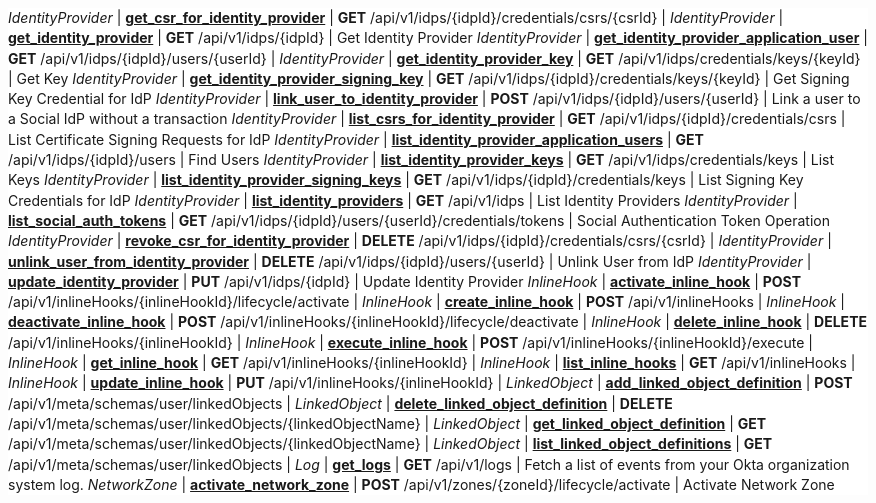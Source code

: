 *IdentityProvider* | [**get_csr_for_identity_provider**](docs/IdentityProvider.md#get_csr_for_identity_provider) | **GET** /api/v1/idps/{idpId}/credentials/csrs/{csrId} | 
*IdentityProvider* | [**get_identity_provider**](docs/IdentityProvider.md#get_identity_provider) | **GET** /api/v1/idps/{idpId} | Get Identity Provider
*IdentityProvider* | [**get_identity_provider_application_user**](docs/IdentityProvider.md#get_identity_provider_application_user) | **GET** /api/v1/idps/{idpId}/users/{userId} | 
*IdentityProvider* | [**get_identity_provider_key**](docs/IdentityProvider.md#get_identity_provider_key) | **GET** /api/v1/idps/credentials/keys/{keyId} | Get Key
*IdentityProvider* | [**get_identity_provider_signing_key**](docs/IdentityProvider.md#get_identity_provider_signing_key) | **GET** /api/v1/idps/{idpId}/credentials/keys/{keyId} | Get Signing Key Credential for IdP
*IdentityProvider* | [**link_user_to_identity_provider**](docs/IdentityProvider.md#link_user_to_identity_provider) | **POST** /api/v1/idps/{idpId}/users/{userId} | Link a user to a Social IdP without a transaction
*IdentityProvider* | [**list_csrs_for_identity_provider**](docs/IdentityProvider.md#list_csrs_for_identity_provider) | **GET** /api/v1/idps/{idpId}/credentials/csrs | List Certificate Signing Requests for IdP
*IdentityProvider* | [**list_identity_provider_application_users**](docs/IdentityProvider.md#list_identity_provider_application_users) | **GET** /api/v1/idps/{idpId}/users | Find Users
*IdentityProvider* | [**list_identity_provider_keys**](docs/IdentityProvider.md#list_identity_provider_keys) | **GET** /api/v1/idps/credentials/keys | List Keys
*IdentityProvider* | [**list_identity_provider_signing_keys**](docs/IdentityProvider.md#list_identity_provider_signing_keys) | **GET** /api/v1/idps/{idpId}/credentials/keys | List Signing Key Credentials for IdP
*IdentityProvider* | [**list_identity_providers**](docs/IdentityProvider.md#list_identity_providers) | **GET** /api/v1/idps | List Identity Providers
*IdentityProvider* | [**list_social_auth_tokens**](docs/IdentityProvider.md#list_social_auth_tokens) | **GET** /api/v1/idps/{idpId}/users/{userId}/credentials/tokens | Social Authentication Token Operation
*IdentityProvider* | [**revoke_csr_for_identity_provider**](docs/IdentityProvider.md#revoke_csr_for_identity_provider) | **DELETE** /api/v1/idps/{idpId}/credentials/csrs/{csrId} | 
*IdentityProvider* | [**unlink_user_from_identity_provider**](docs/IdentityProvider.md#unlink_user_from_identity_provider) | **DELETE** /api/v1/idps/{idpId}/users/{userId} | Unlink User from IdP
*IdentityProvider* | [**update_identity_provider**](docs/IdentityProvider.md#update_identity_provider) | **PUT** /api/v1/idps/{idpId} | Update Identity Provider
*InlineHook* | [**activate_inline_hook**](docs/InlineHook.md#activate_inline_hook) | **POST** /api/v1/inlineHooks/{inlineHookId}/lifecycle/activate | 
*InlineHook* | [**create_inline_hook**](docs/InlineHook.md#create_inline_hook) | **POST** /api/v1/inlineHooks | 
*InlineHook* | [**deactivate_inline_hook**](docs/InlineHook.md#deactivate_inline_hook) | **POST** /api/v1/inlineHooks/{inlineHookId}/lifecycle/deactivate | 
*InlineHook* | [**delete_inline_hook**](docs/InlineHook.md#delete_inline_hook) | **DELETE** /api/v1/inlineHooks/{inlineHookId} | 
*InlineHook* | [**execute_inline_hook**](docs/InlineHook.md#execute_inline_hook) | **POST** /api/v1/inlineHooks/{inlineHookId}/execute | 
*InlineHook* | [**get_inline_hook**](docs/InlineHook.md#get_inline_hook) | **GET** /api/v1/inlineHooks/{inlineHookId} | 
*InlineHook* | [**list_inline_hooks**](docs/InlineHook.md#list_inline_hooks) | **GET** /api/v1/inlineHooks | 
*InlineHook* | [**update_inline_hook**](docs/InlineHook.md#update_inline_hook) | **PUT** /api/v1/inlineHooks/{inlineHookId} | 
*LinkedObject* | [**add_linked_object_definition**](docs/LinkedObject.md#add_linked_object_definition) | **POST** /api/v1/meta/schemas/user/linkedObjects | 
*LinkedObject* | [**delete_linked_object_definition**](docs/LinkedObject.md#delete_linked_object_definition) | **DELETE** /api/v1/meta/schemas/user/linkedObjects/{linkedObjectName} | 
*LinkedObject* | [**get_linked_object_definition**](docs/LinkedObject.md#get_linked_object_definition) | **GET** /api/v1/meta/schemas/user/linkedObjects/{linkedObjectName} | 
*LinkedObject* | [**list_linked_object_definitions**](docs/LinkedObject.md#list_linked_object_definitions) | **GET** /api/v1/meta/schemas/user/linkedObjects | 
*Log* | [**get_logs**](docs/Log.md#get_logs) | **GET** /api/v1/logs | Fetch a list of events from your Okta organization system log.
*NetworkZone* | [**activate_network_zone**](docs/NetworkZone.md#activate_network_zone) | **POST** /api/v1/zones/{zoneId}/lifecycle/activate | Activate Network Zone